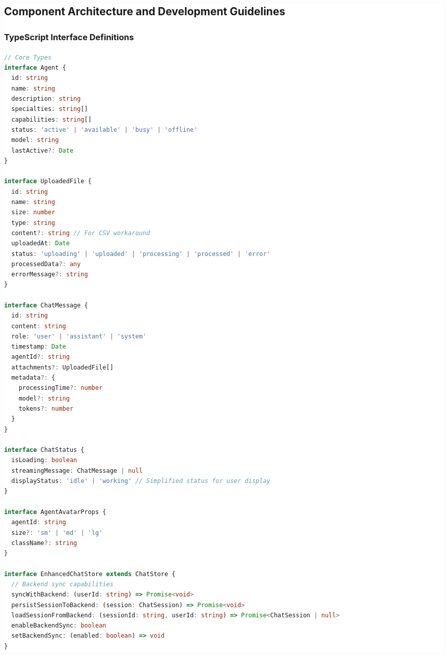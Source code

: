 
## Component Architecture and Development Guidelines

### TypeScript Interface Definitions
```typescript
// Core Types
interface Agent {
  id: string
  name: string
  description: string
  specialties: string[]
  capabilities: string[]
  status: 'active' | 'available' | 'busy' | 'offline'
  model: string
  lastActive?: Date
}

interface UploadedFile {
  id: string
  name: string
  size: number
  type: string
  content?: string // For CSV workaround
  uploadedAt: Date
  status: 'uploading' | 'uploaded' | 'processing' | 'processed' | 'error'
  processedData?: any
  errorMessage?: string
}

interface ChatMessage {
  id: string
  content: string
  role: 'user' | 'assistant' | 'system'
  timestamp: Date
  agentId?: string
  attachments?: UploadedFile[]
  metadata?: {
    processingTime?: number
    model?: string
    tokens?: number
  }
}

interface ChatStatus {
  isLoading: boolean
  streamingMessage: ChatMessage | null
  displayStatus: 'idle' | 'working' // Simplified status for user display
}

interface AgentAvatarProps {
  agentId: string
  size?: 'sm' | 'md' | 'lg'
  className?: string
}

interface EnhancedChatStore extends ChatStore {
  // Backend sync capabilities
  syncWithBackend: (userId: string) => Promise<void>
  persistSessionToBackend: (session: ChatSession) => Promise<void>
  loadSessionFromBackend: (sessionId: string, userId: string) => Promise<ChatSession | null>
  enableBackendSync: boolean
  setBackendSync: (enabled: boolean) => void
}
```